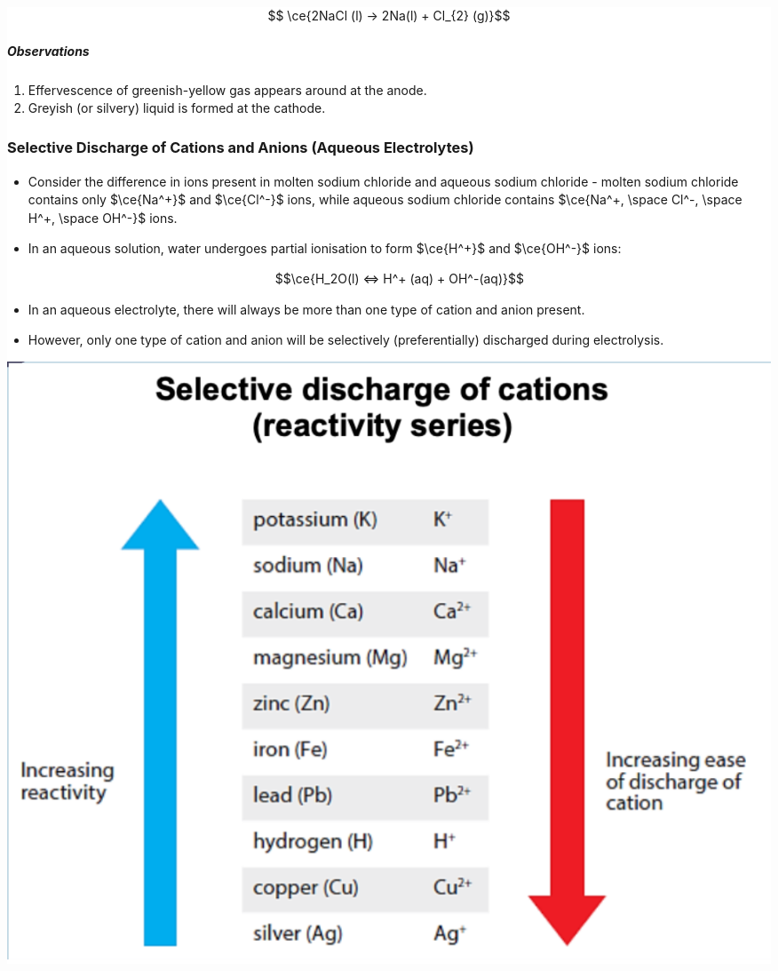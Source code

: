 $$ \ce{2NaCl (l) -> 2Na(l) + Cl_{2} (g)}$$

##### Observations

1. Effervescence of greenish-yellow gas appears around at the anode.
2. Greyish (or silvery) liquid is formed at the cathode.

### Selective Discharge of Cations and Anions (Aqueous Electrolytes)

- Consider the difference in ions present in molten sodium chloride and aqueous sodium chloride - molten sodium chloride contains only $\ce{Na^+}$ and $\ce{Cl^-}$ ions, while aqueous sodium chloride contains $\ce{Na^+, \space Cl^-, \space H^+, \space OH^-}$ ions.
- In an aqueous solution, water undergoes partial ionisation to form $\ce{H^+}$ and $\ce{OH^-}$ ions:

    $$\ce{H_2O(l) <=> H^+ (aq) + OH^-(aq)}$$

- In an aqueous electrolyte, there will always be more than one type of cation and anion present.
- However, only one type of cation and anion will be selectively (preferentially) discharged during electrolysis.

![figure4](Electrochemistry/figure4.png)